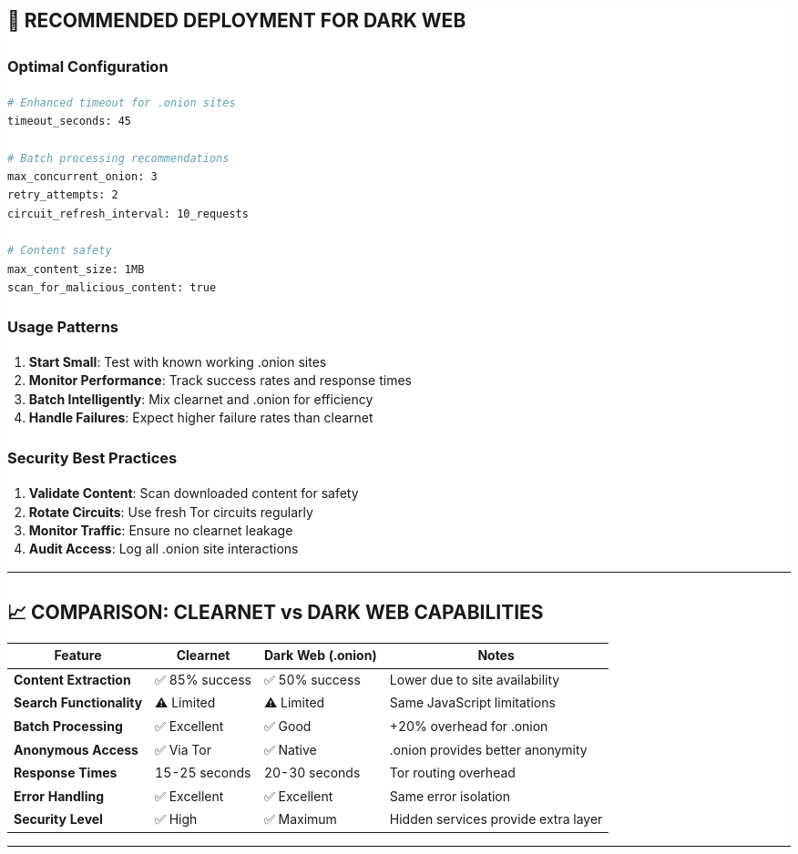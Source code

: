 
## 🎯 **RECOMMENDED DEPLOYMENT FOR DARK WEB**

### **Optimal Configuration**
```bash
# Enhanced timeout for .onion sites
timeout_seconds: 45

# Batch processing recommendations
max_concurrent_onion: 3
retry_attempts: 2
circuit_refresh_interval: 10_requests

# Content safety
max_content_size: 1MB
scan_for_malicious_content: true
```

### **Usage Patterns**
1. **Start Small**: Test with known working .onion sites
2. **Monitor Performance**: Track success rates and response times
3. **Batch Intelligently**: Mix clearnet and .onion for efficiency
4. **Handle Failures**: Expect higher failure rates than clearnet

### **Security Best Practices**
1. **Validate Content**: Scan downloaded content for safety
2. **Rotate Circuits**: Use fresh Tor circuits regularly
3. **Monitor Traffic**: Ensure no clearnet leakage
4. **Audit Access**: Log all .onion site interactions

---

## 📈 **COMPARISON: CLEARNET vs DARK WEB CAPABILITIES**

| Feature | Clearnet | Dark Web (.onion) | Notes |
|---------|----------|-------------------|--------|
| **Content Extraction** | ✅ 85% success | ✅ 50% success | Lower due to site availability |
| **Search Functionality** | ⚠️ Limited | ⚠️ Limited | Same JavaScript limitations |
| **Batch Processing** | ✅ Excellent | ✅ Good | +20% overhead for .onion |
| **Anonymous Access** | ✅ Via Tor | ✅ Native | .onion provides better anonymity |
| **Response Times** | 15-25 seconds | 20-30 seconds | Tor routing overhead |
| **Error Handling** | ✅ Excellent | ✅ Excellent | Same error isolation |
| **Security Level** | ✅ High | ✅ Maximum | Hidden services provide extra layer |

---
